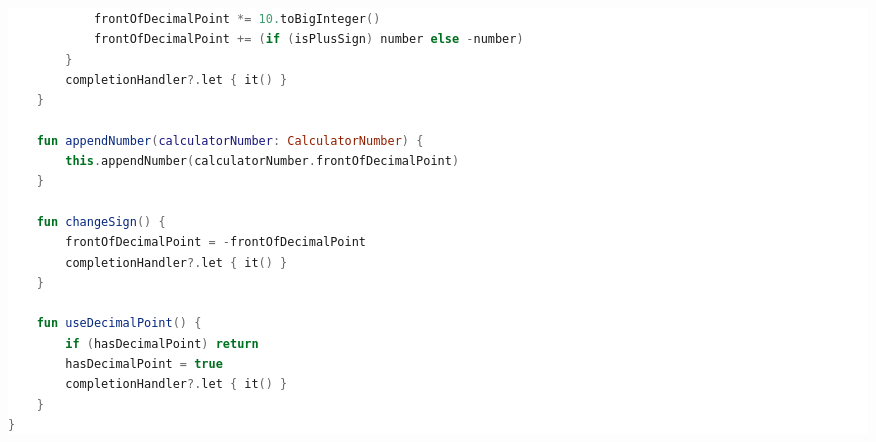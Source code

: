 ``` kotlin
            frontOfDecimalPoint *= 10.toBigInteger()
            frontOfDecimalPoint += (if (isPlusSign) number else -number)
        }
        completionHandler?.let { it() }
    }

    fun appendNumber(calculatorNumber: CalculatorNumber) {
        this.appendNumber(calculatorNumber.frontOfDecimalPoint)
    }

    fun changeSign() {
        frontOfDecimalPoint = -frontOfDecimalPoint
        completionHandler?.let { it() }
    }

    fun useDecimalPoint() {
        if (hasDecimalPoint) return
        hasDecimalPoint = true
        completionHandler?.let { it() }
    }
}
```